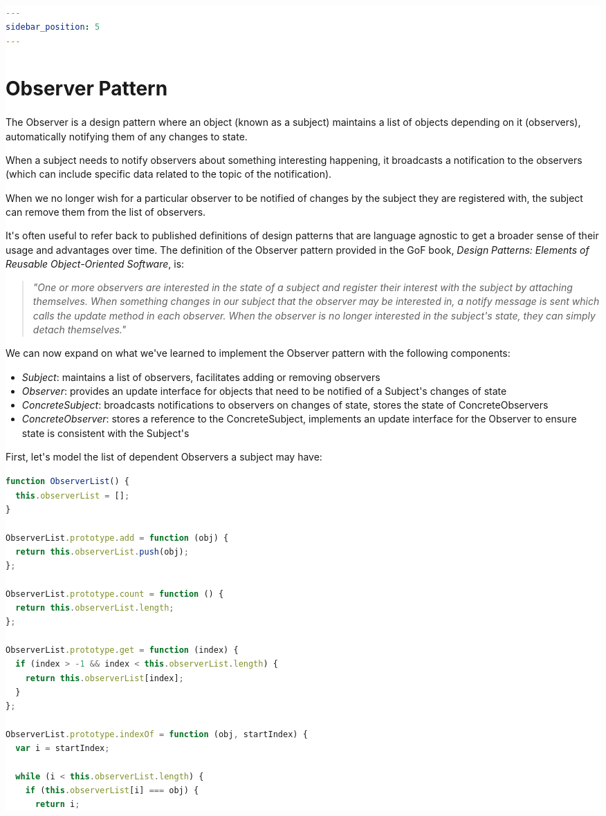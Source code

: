 ```yaml
---
sidebar_position: 5
---
```


# Observer Pattern

The Observer is a design pattern where an object (known as a subject) maintains a list of objects depending on it (observers), automatically notifying them of any changes to state.

When a subject needs to notify observers about something interesting happening, it broadcasts a notification to the observers (which can include specific data related to the topic of the notification).

When we no longer wish for a particular observer to be notified of changes by the subject they are registered with, the subject can remove them from the list of observers.

It's often useful to refer back to published definitions of design patterns that are language agnostic to get a broader sense of their usage and advantages over time. The definition of the Observer pattern provided in the GoF book, _Design Patterns: Elements of Reusable Object-Oriented Software_, is:

> _"One or more observers are interested in the state of a subject and register their interest with the subject by attaching themselves. When something changes in our subject that the observer may be interested in, a notify message is sent which calls the update method in each observer. When the observer is no longer interested in the subject's state, they can simply detach themselves."_

We can now expand on what we've learned to implement the Observer pattern with the following components:

- _Subject_: maintains a list of observers, facilitates adding or removing observers
- _Observer_: provides an update interface for objects that need to be notified of a Subject's changes of state
- _ConcreteSubject_: broadcasts notifications to observers on changes of state, stores the state of ConcreteObservers
- _ConcreteObserver_: stores a reference to the ConcreteSubject, implements an update interface for the Observer to ensure state is consistent with the Subject's

First, let's model the list of dependent Observers a subject may have:

```js
function ObserverList() {
  this.observerList = [];
}

ObserverList.prototype.add = function (obj) {
  return this.observerList.push(obj);
};

ObserverList.prototype.count = function () {
  return this.observerList.length;
};

ObserverList.prototype.get = function (index) {
  if (index > -1 && index < this.observerList.length) {
    return this.observerList[index];
  }
};

ObserverList.prototype.indexOf = function (obj, startIndex) {
  var i = startIndex;

  while (i < this.observerList.length) {
    if (this.observerList[i] === obj) {
      return i;
```